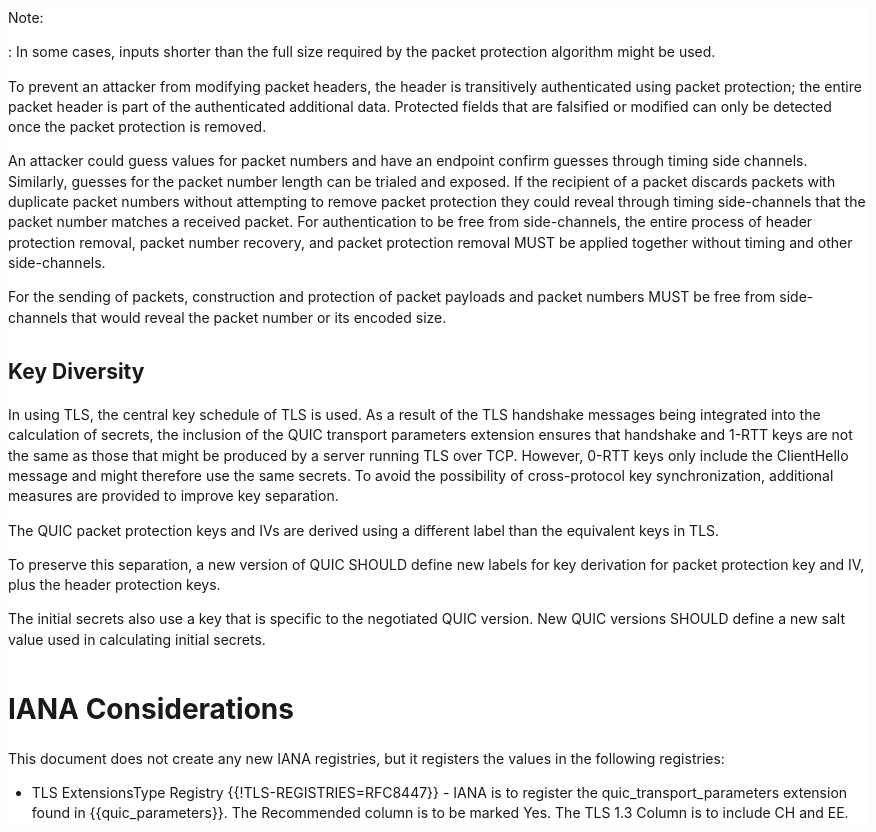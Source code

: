 Note:

: In some cases, inputs shorter than the full size required by the packet
  protection algorithm might be used.

To prevent an attacker from modifying packet headers, the header is transitively
authenticated using packet protection; the entire packet header is part of the
authenticated additional data.  Protected fields that are falsified or modified
can only be detected once the packet protection is removed.

An attacker could guess values for packet numbers and have an endpoint confirm
guesses through timing side channels.  Similarly, guesses for the packet number
length can be trialed and exposed.  If the recipient of a packet discards
packets with duplicate packet numbers without attempting to remove packet
protection they could reveal through timing side-channels that the packet number
matches a received packet.  For authentication to be free from side-channels,
the entire process of header protection removal, packet number recovery, and
packet protection removal MUST be applied together without timing and other
side-channels.

For the sending of packets, construction and protection of packet payloads and
packet numbers MUST be free from side-channels that would reveal the packet
number or its encoded size.


## Key Diversity

In using TLS, the central key schedule of TLS is used.  As a result of the TLS
handshake messages being integrated into the calculation of secrets, the
inclusion of the QUIC transport parameters extension ensures that handshake and
1-RTT keys are not the same as those that might be produced by a server running
TLS over TCP.  However, 0-RTT keys only include the ClientHello message and
might therefore use the same secrets.  To avoid the possibility of
cross-protocol key synchronization, additional measures are provided to improve
key separation.

The QUIC packet protection keys and IVs are derived using a different label than
the equivalent keys in TLS.

To preserve this separation, a new version of QUIC SHOULD define new labels for
key derivation for packet protection key and IV, plus the header
protection keys.

The initial secrets also use a key that is specific to the negotiated QUIC
version.  New QUIC versions SHOULD define a new salt value used in calculating
initial secrets.


# IANA Considerations

This document does not create any new IANA registries, but it registers the
values in the following registries:

* TLS ExtensionsType Registry {{!TLS-REGISTRIES=RFC8447}} - IANA is to register
  the quic_transport_parameters extension found in {{quic_parameters}}.  The
  Recommended column is to be marked Yes.  The TLS 1.3 Column is to include CH
  and EE.
